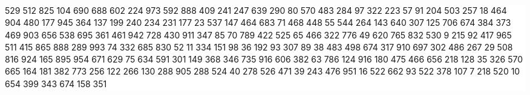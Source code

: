   529  512  825
  104  690  688
  602  224  973
  592  888  409
  241  247  639
  290   80  570
  483  284   97
  322  223   57
   91  204  503
  257   18  464
  904  480  177
  945  364  137
  199  240  234
  231  177   23
  537  147  464
  683   71  468
  448   55  544
  264  143  640
  307  125  706
  674  384  373
  469  903  656
  538  695  361
  461  942  728
  430  911  347
   85   70  789
  422  525   65
  466  322  776
   49  620  765
  832  530    9
  215   92  417
  965  511  415
  865  888  289
  993   74  332
  685  830   52
   11  334  151
   98   36  192
   93  307   89
   38  483  498
  674  317  910
  697  302  486
  267   29  508
  816  924  165
  895  954  671
  629   75  634
  591  301  149
  368  346  735
  916  606  382
   63  786  124
  916  180  475
  466  656  218
  128   35  326
  570  665  164
  181  382  773
  256  122  266
  130  288  905
  288  524   40
  278  526  471
   39  243  476
  951   16  522
  662   93  522
  378  107    7
  218  520   10
  654  399  343
  674  158  351